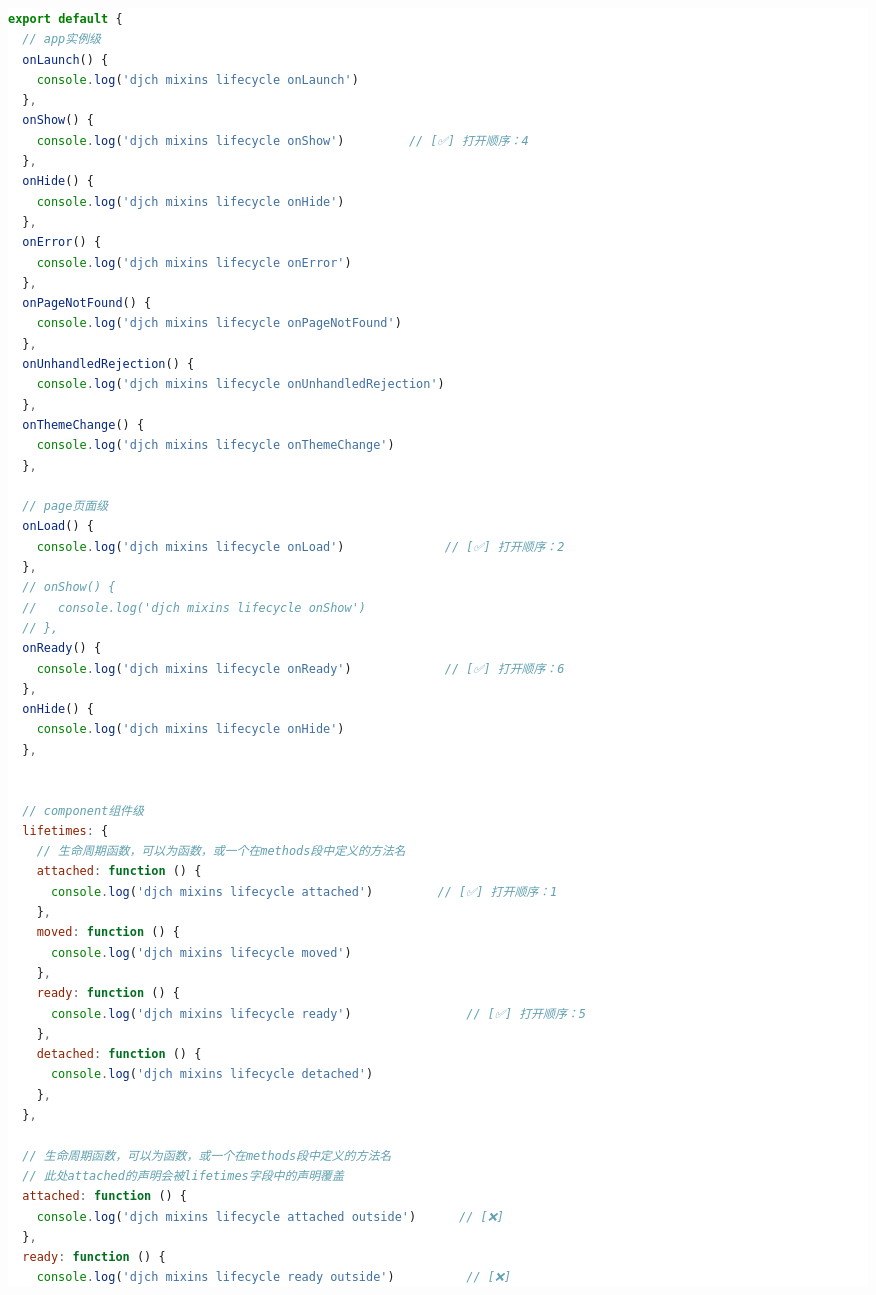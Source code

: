 ```js
export default {
  // app实例级
  onLaunch() {
    console.log('djch mixins lifecycle onLaunch')
  },
  onShow() {
    console.log('djch mixins lifecycle onShow')         // [✅] 打开顺序：4
  },
  onHide() {
    console.log('djch mixins lifecycle onHide')
  },
  onError() {
    console.log('djch mixins lifecycle onError')
  },
  onPageNotFound() {
    console.log('djch mixins lifecycle onPageNotFound')
  },
  onUnhandledRejection() {
    console.log('djch mixins lifecycle onUnhandledRejection')
  },
  onThemeChange() {
    console.log('djch mixins lifecycle onThemeChange')
  },

  // page页面级
  onLoad() {
    console.log('djch mixins lifecycle onLoad')              // [✅] 打开顺序：2
  },
  // onShow() {
  //   console.log('djch mixins lifecycle onShow')
  // },
  onReady() {
    console.log('djch mixins lifecycle onReady')             // [✅] 打开顺序：6
  },
  onHide() {
    console.log('djch mixins lifecycle onHide')
  },


  // component组件级
  lifetimes: {
    // 生命周期函数，可以为函数，或一个在methods段中定义的方法名
    attached: function () {
      console.log('djch mixins lifecycle attached')         // [✅] 打开顺序：1
    },
    moved: function () {
      console.log('djch mixins lifecycle moved')
    },
    ready: function () {
      console.log('djch mixins lifecycle ready')                // [✅] 打开顺序：5
    },
    detached: function () {
      console.log('djch mixins lifecycle detached')
    },
  },

  // 生命周期函数，可以为函数，或一个在methods段中定义的方法名
  // 此处attached的声明会被lifetimes字段中的声明覆盖
  attached: function () {
    console.log('djch mixins lifecycle attached outside')      // [❌]
  }, 
  ready: function () {
    console.log('djch mixins lifecycle ready outside')          // [❌]
```